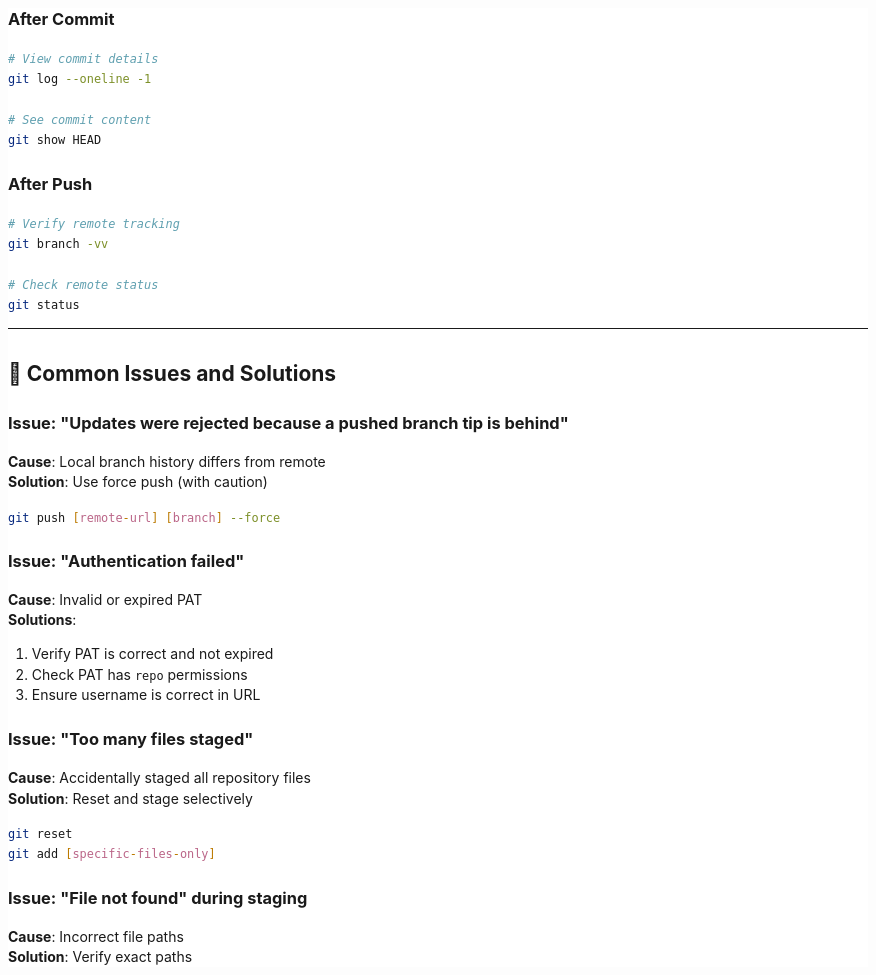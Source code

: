### **After Commit**
```bash
# View commit details
git log --oneline -1

# See commit content
git show HEAD
```

### **After Push**
```bash
# Verify remote tracking
git branch -vv

# Check remote status
git status
```

---

## 🚨 Common Issues and Solutions

### **Issue: "Updates were rejected because a pushed branch tip is behind"**

**Cause**: Local branch history differs from remote  
**Solution**: Use force push (with caution)

```bash
git push [remote-url] [branch] --force
```

### **Issue: "Authentication failed"**

**Cause**: Invalid or expired PAT  
**Solutions**:
1. Verify PAT is correct and not expired
2. Check PAT has `repo` permissions
3. Ensure username is correct in URL

### **Issue: "Too many files staged"**

**Cause**: Accidentally staged all repository files  
**Solution**: Reset and stage selectively

```bash
git reset
git add [specific-files-only]
```

### **Issue: "File not found" during staging**

**Cause**: Incorrect file paths  
**Solution**: Verify exact paths
